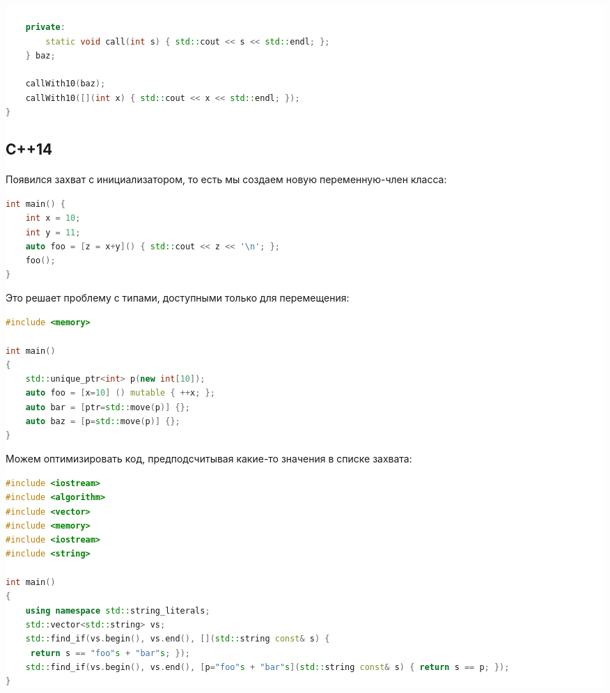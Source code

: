 ```c++

    private:
        static void call(int s) { std::cout << s << std::endl; };
    } baz;

    callWith10(baz);
    callWith10([](int x) { std::cout << x << std::endl; });
}
```

## C++14
Появился захват с инициализатором, то есть мы создаем новую переменную-член класса:
```c++
int main() {
    int x = 10;
    int y = 11;
    auto foo = [z = x+y]() { std::cout << z << '\n'; };
    foo();
}
```
Это решает проблему с типами, доступными только для перемещения:
```c++
#include <memory>

int main()
{
    std::unique_ptr<int> p(new int[10]);
    auto foo = [x=10] () mutable { ++x; };
    auto bar = [ptr=std::move(p)] {};
    auto baz = [p=std::move(p)] {};
}
```

Можем оптимизировать код, предподсчитывая какие-то значения в списке захвата:
```c++
#include <iostream>
#include <algorithm>
#include <vector>
#include <memory>
#include <iostream>
#include <string>

int main()
{
    using namespace std::string_literals;
    std::vector<std::string> vs;
    std::find_if(vs.begin(), vs.end(), [](std::string const& s) {
     return s == "foo"s + "bar"s; });
    std::find_if(vs.begin(), vs.end(), [p="foo"s + "bar"s](std::string const& s) { return s == p; });
}
```
